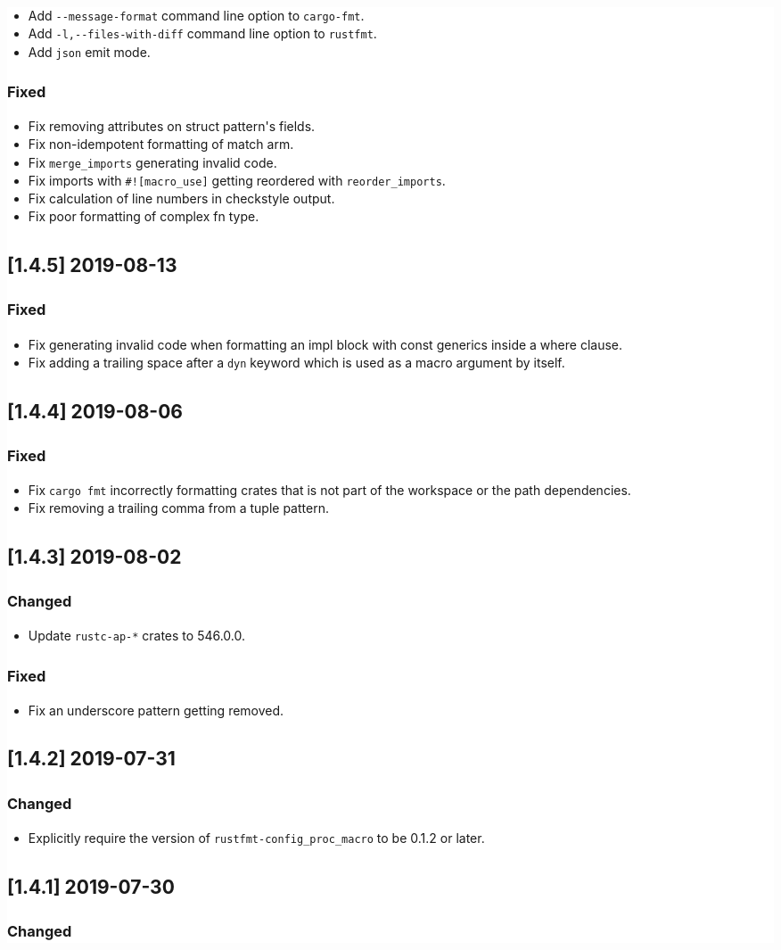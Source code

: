- Add `--message-format` command line option to `cargo-fmt`.
- Add `-l,--files-with-diff` command line option to `rustfmt`.
- Add `json` emit mode.

### Fixed

- Fix removing attributes on struct pattern's fields.
- Fix non-idempotent formatting of match arm.
- Fix `merge_imports` generating invalid code.
- Fix imports with `#![macro_use]` getting reordered with `reorder_imports`.
- Fix calculation of line numbers in checkstyle output.
- Fix poor formatting of complex fn type.

## [1.4.5] 2019-08-13

### Fixed

- Fix generating invalid code when formatting an impl block with const generics inside a where clause.
- Fix adding a trailing space after a `dyn` keyword which is used as a macro argument by itself.

## [1.4.4] 2019-08-06

### Fixed

- Fix `cargo fmt` incorrectly formatting crates that is not part of the workspace or the path dependencies.
- Fix removing a trailing comma from a tuple pattern.

## [1.4.3] 2019-08-02

### Changed

- Update `rustc-ap-*` crates to 546.0.0.

### Fixed

- Fix an underscore pattern getting removed.

## [1.4.2] 2019-07-31

### Changed

- Explicitly require the version of `rustfmt-config_proc_macro` to be 0.1.2 or later.

## [1.4.1] 2019-07-30

### Changed
